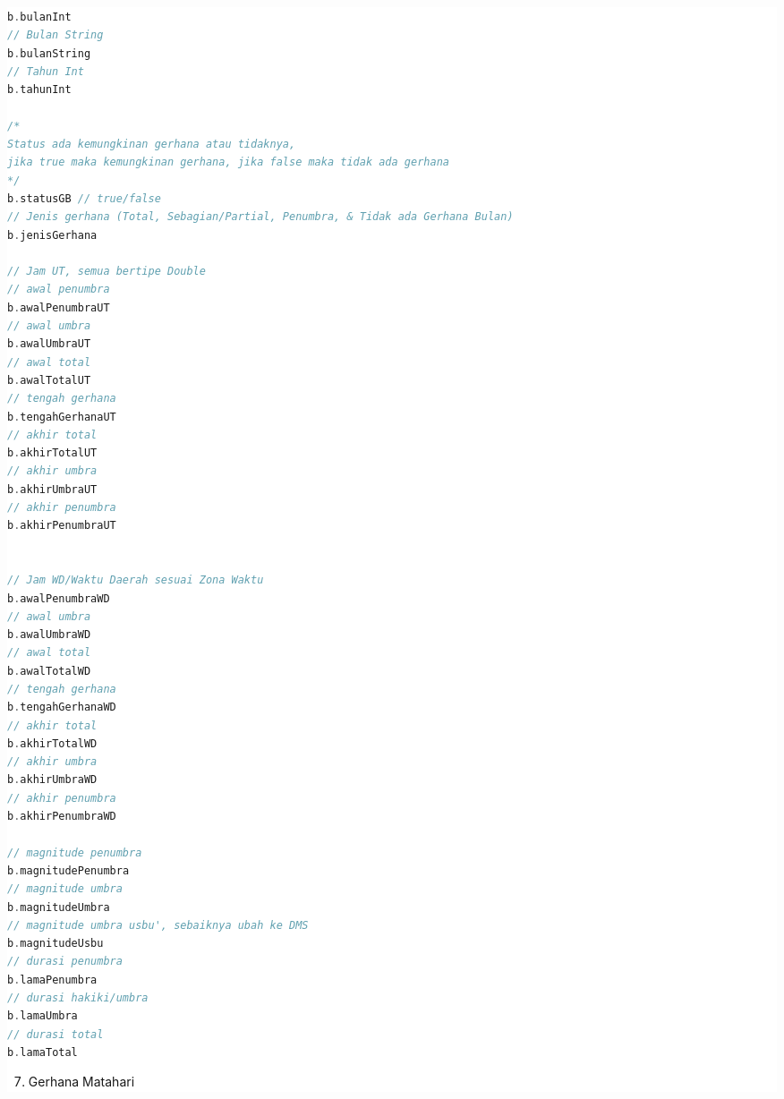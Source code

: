 ```kotlin.kt
b.bulanInt
// Bulan String
b.bulanString
// Tahun Int
b.tahunInt

/*
Status ada kemungkinan gerhana atau tidaknya,
jika true maka kemungkinan gerhana, jika false maka tidak ada gerhana
*/
b.statusGB // true/false
// Jenis gerhana (Total, Sebagian/Partial, Penumbra, & Tidak ada Gerhana Bulan)
b.jenisGerhana

// Jam UT, semua bertipe Double
// awal penumbra
b.awalPenumbraUT
// awal umbra
b.awalUmbraUT
// awal total
b.awalTotalUT
// tengah gerhana
b.tengahGerhanaUT
// akhir total
b.akhirTotalUT
// akhir umbra
b.akhirUmbraUT
// akhir penumbra
b.akhirPenumbraUT


// Jam WD/Waktu Daerah sesuai Zona Waktu
b.awalPenumbraWD
// awal umbra
b.awalUmbraWD
// awal total
b.awalTotalWD
// tengah gerhana
b.tengahGerhanaWD
// akhir total
b.akhirTotalWD
// akhir umbra
b.akhirUmbraWD
// akhir penumbra
b.akhirPenumbraWD

// magnitude penumbra
b.magnitudePenumbra
// magnitude umbra
b.magnitudeUmbra
// magnitude umbra usbu', sebaiknya ubah ke DMS
b.magnitudeUsbu
// durasi penumbra
b.lamaPenumbra
// durasi hakiki/umbra
b.lamaUmbra
// durasi total
b.lamaTotal

```
7. Gerhana Matahari
```kotlin.kt

```